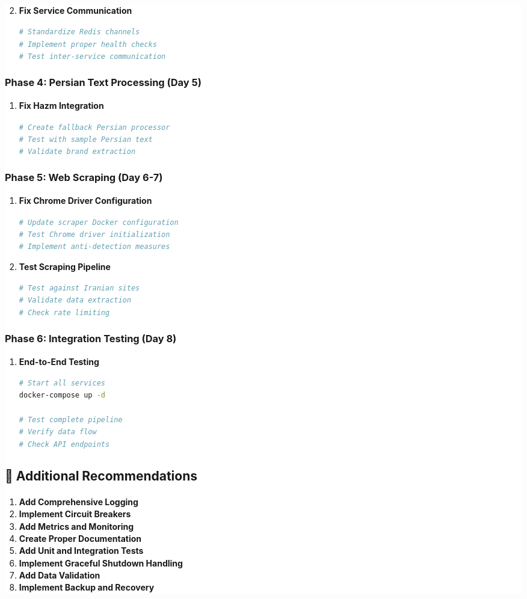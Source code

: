 2. **Fix Service Communication**
   ```bash
   # Standardize Redis channels
   # Implement proper health checks
   # Test inter-service communication
   ```

### Phase 4: Persian Text Processing (Day 5)

1. **Fix Hazm Integration**
   ```bash
   # Create fallback Persian processor
   # Test with sample Persian text
   # Validate brand extraction
   ```

### Phase 5: Web Scraping (Day 6-7)

1. **Fix Chrome Driver Configuration**
   ```bash
   # Update scraper Docker configuration
   # Test Chrome driver initialization
   # Implement anti-detection measures
   ```

2. **Test Scraping Pipeline**
   ```bash
   # Test against Iranian sites
   # Validate data extraction
   # Check rate limiting
   ```

### Phase 6: Integration Testing (Day 8)

1. **End-to-End Testing**
   ```bash
   # Start all services
   docker-compose up -d
   
   # Test complete pipeline
   # Verify data flow
   # Check API endpoints
   ```

## 🔧 Additional Recommendations

1. **Add Comprehensive Logging**
2. **Implement Circuit Breakers**
3. **Add Metrics and Monitoring**
4. **Create Proper Documentation**
5. **Add Unit and Integration Tests**
6. **Implement Graceful Shutdown Handling**
7. **Add Data Validation**
8. **Implement Backup and Recovery**
